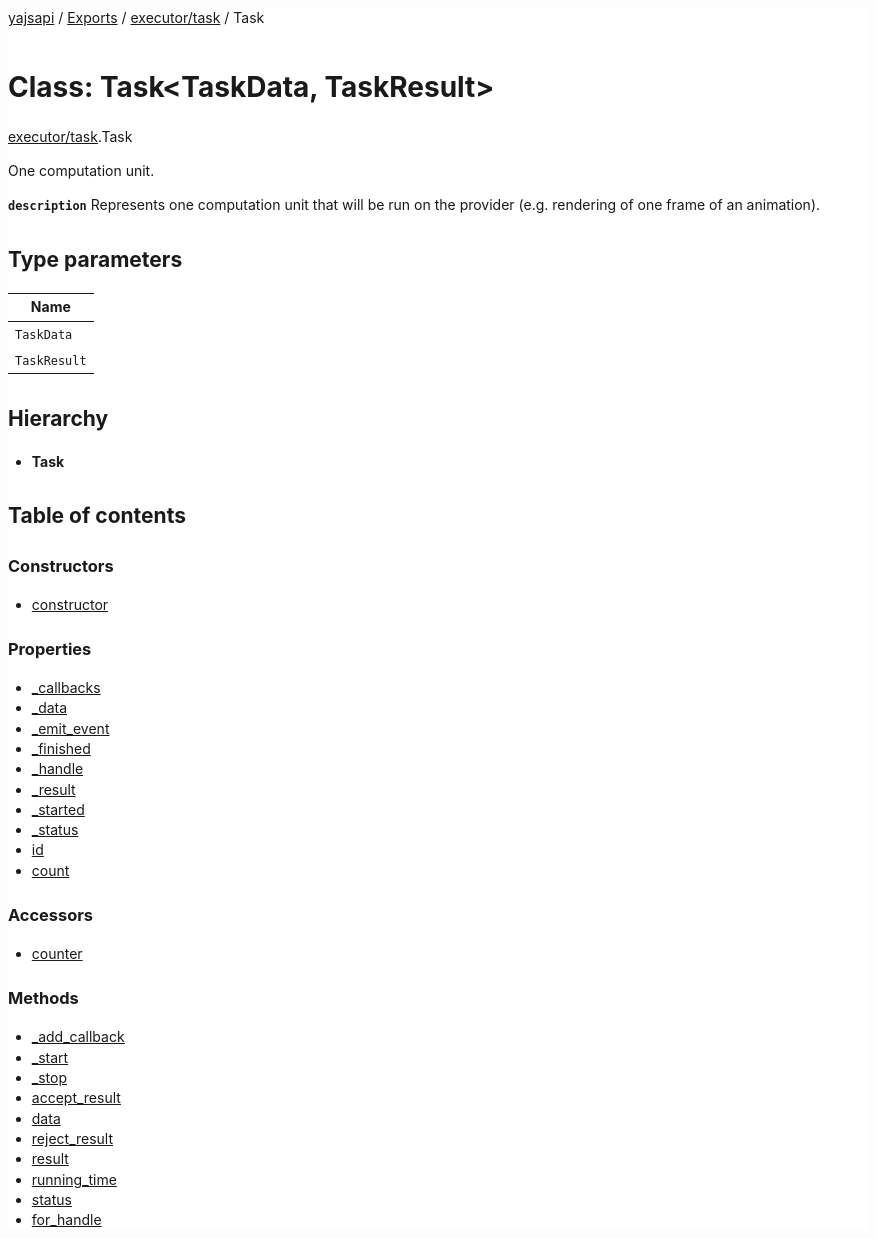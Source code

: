 [yajsapi](../README.md) / [Exports](../modules.md) / [executor/task](../modules/executor_task.md) / Task

# Class: Task<TaskData, TaskResult\>

[executor/task](../modules/executor_task.md).Task

One computation unit.

**`description`** Represents one computation unit that will be run on the provider (e.g. rendering of one frame of an animation).

## Type parameters

Name |
------ |
`TaskData` |
`TaskResult` |

## Hierarchy

* **Task**

## Table of contents

### Constructors

- [constructor](executor_task.task.md#constructor)

### Properties

- [\_callbacks](executor_task.task.md#_callbacks)
- [\_data](executor_task.task.md#_data)
- [\_emit\_event](executor_task.task.md#_emit_event)
- [\_finished](executor_task.task.md#_finished)
- [\_handle](executor_task.task.md#_handle)
- [\_result](executor_task.task.md#_result)
- [\_started](executor_task.task.md#_started)
- [\_status](executor_task.task.md#_status)
- [id](executor_task.task.md#id)
- [count](executor_task.task.md#count)

### Accessors

- [counter](executor_task.task.md#counter)

### Methods

- [\_add\_callback](executor_task.task.md#_add_callback)
- [\_start](executor_task.task.md#_start)
- [\_stop](executor_task.task.md#_stop)
- [accept\_result](executor_task.task.md#accept_result)
- [data](executor_task.task.md#data)
- [reject\_result](executor_task.task.md#reject_result)
- [result](executor_task.task.md#result)
- [running\_time](executor_task.task.md#running_time)
- [status](executor_task.task.md#status)
- [for\_handle](executor_task.task.md#for_handle)
